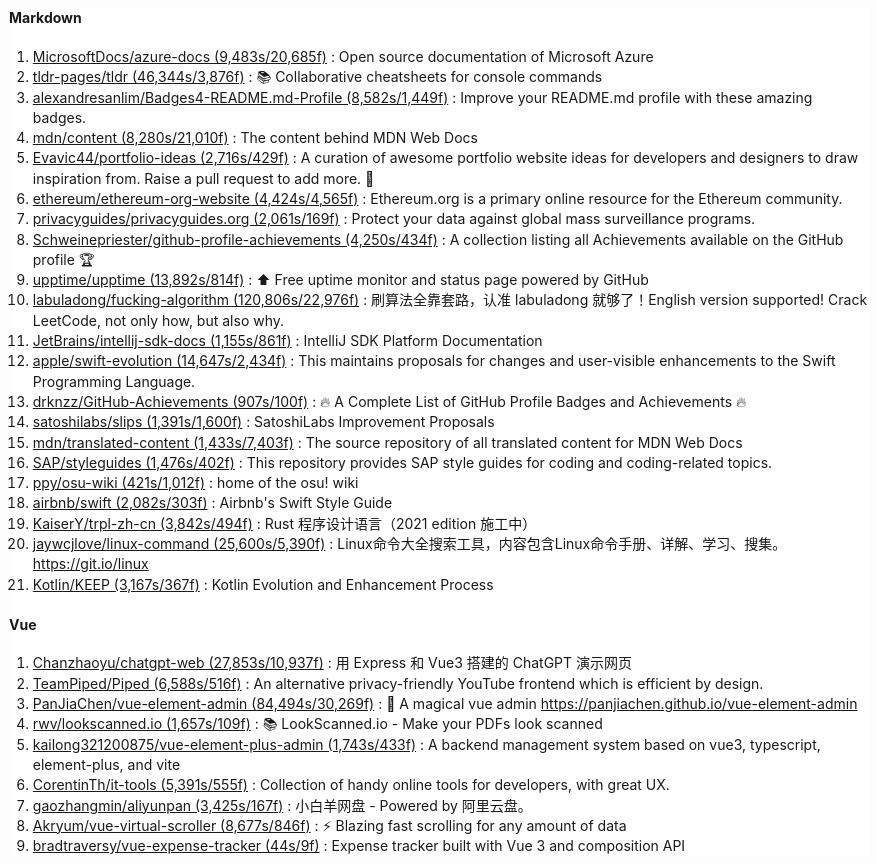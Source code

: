 #### Markdown
1. [MicrosoftDocs/azure-docs (9,483s/20,685f)](https://github.com/MicrosoftDocs/azure-docs) : Open source documentation of Microsoft Azure
2. [tldr-pages/tldr (46,344s/3,876f)](https://github.com/tldr-pages/tldr) : 📚 Collaborative cheatsheets for console commands
3. [alexandresanlim/Badges4-README.md-Profile (8,582s/1,449f)](https://github.com/alexandresanlim/Badges4-README.md-Profile) : Improve your README.md profile with these amazing badges.
4. [mdn/content (8,280s/21,010f)](https://github.com/mdn/content) : The content behind MDN Web Docs
5. [Evavic44/portfolio-ideas (2,716s/429f)](https://github.com/Evavic44/portfolio-ideas) : A curation of awesome portfolio website ideas for developers and designers to draw inspiration from. Raise a pull request to add more. 💜
6. [ethereum/ethereum-org-website (4,424s/4,565f)](https://github.com/ethereum/ethereum-org-website) : Ethereum.org is a primary online resource for the Ethereum community.
7. [privacyguides/privacyguides.org (2,061s/169f)](https://github.com/privacyguides/privacyguides.org) : Protect your data against global mass surveillance programs.
8. [Schweinepriester/github-profile-achievements (4,250s/434f)](https://github.com/Schweinepriester/github-profile-achievements) : A collection listing all Achievements available on the GitHub profile 🏆
9. [upptime/upptime (13,892s/814f)](https://github.com/upptime/upptime) : ⬆️ Free uptime monitor and status page powered by GitHub
10. [labuladong/fucking-algorithm (120,806s/22,976f)](https://github.com/labuladong/fucking-algorithm) : 刷算法全靠套路，认准 labuladong 就够了！English version supported! Crack LeetCode, not only how, but also why.
11. [JetBrains/intellij-sdk-docs (1,155s/861f)](https://github.com/JetBrains/intellij-sdk-docs) : IntelliJ SDK Platform Documentation
12. [apple/swift-evolution (14,647s/2,434f)](https://github.com/apple/swift-evolution) : This maintains proposals for changes and user-visible enhancements to the Swift Programming Language.
13. [drknzz/GitHub-Achievements (907s/100f)](https://github.com/drknzz/GitHub-Achievements) : 🔥 A Complete List of GitHub Profile Badges and Achievements 🔥
14. [satoshilabs/slips (1,391s/1,600f)](https://github.com/satoshilabs/slips) : SatoshiLabs Improvement Proposals
15. [mdn/translated-content (1,433s/7,403f)](https://github.com/mdn/translated-content) : The source repository of all translated content for MDN Web Docs
16. [SAP/styleguides (1,476s/402f)](https://github.com/SAP/styleguides) : This repository provides SAP style guides for coding and coding-related topics.
17. [ppy/osu-wiki (421s/1,012f)](https://github.com/ppy/osu-wiki) : home of the osu! wiki
18. [airbnb/swift (2,082s/303f)](https://github.com/airbnb/swift) : Airbnb's Swift Style Guide
19. [KaiserY/trpl-zh-cn (3,842s/494f)](https://github.com/KaiserY/trpl-zh-cn) : Rust 程序设计语言（2021 edition 施工中）
20. [jaywcjlove/linux-command (25,600s/5,390f)](https://github.com/jaywcjlove/linux-command) : Linux命令大全搜索工具，内容包含Linux命令手册、详解、学习、搜集。https://git.io/linux
21. [Kotlin/KEEP (3,167s/367f)](https://github.com/Kotlin/KEEP) : Kotlin Evolution and Enhancement Process

#### Vue
1. [Chanzhaoyu/chatgpt-web (27,853s/10,937f)](https://github.com/Chanzhaoyu/chatgpt-web) : 用 Express 和 Vue3 搭建的 ChatGPT 演示网页
2. [TeamPiped/Piped (6,588s/516f)](https://github.com/TeamPiped/Piped) : An alternative privacy-friendly YouTube frontend which is efficient by design.
3. [PanJiaChen/vue-element-admin (84,494s/30,269f)](https://github.com/PanJiaChen/vue-element-admin) : 🎉 A magical vue admin https://panjiachen.github.io/vue-element-admin
4. [rwv/lookscanned.io (1,657s/109f)](https://github.com/rwv/lookscanned.io) : 📚 LookScanned.io - Make your PDFs look scanned
5. [kailong321200875/vue-element-plus-admin (1,743s/433f)](https://github.com/kailong321200875/vue-element-plus-admin) : A backend management system based on vue3, typescript, element-plus, and vite
6. [CorentinTh/it-tools (5,391s/555f)](https://github.com/CorentinTh/it-tools) : Collection of handy online tools for developers, with great UX.
7. [gaozhangmin/aliyunpan (3,425s/167f)](https://github.com/gaozhangmin/aliyunpan) : 小白羊网盘 - Powered by 阿里云盘。
8. [Akryum/vue-virtual-scroller (8,677s/846f)](https://github.com/Akryum/vue-virtual-scroller) : ⚡️ Blazing fast scrolling for any amount of data
9. [bradtraversy/vue-expense-tracker (44s/9f)](https://github.com/bradtraversy/vue-expense-tracker) : Expense tracker built with Vue 3 and composition API